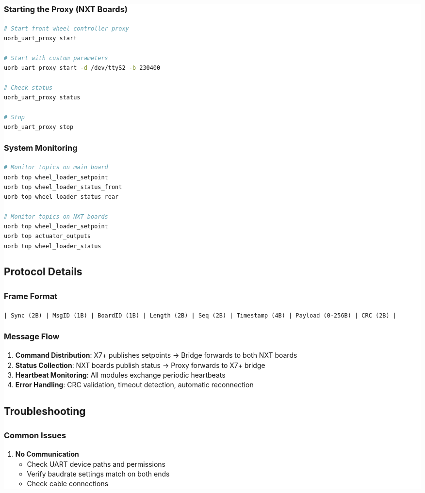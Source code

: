 ### Starting the Proxy (NXT Boards)
```bash
# Start front wheel controller proxy
uorb_uart_proxy start

# Start with custom parameters
uorb_uart_proxy start -d /dev/ttyS2 -b 230400

# Check status
uorb_uart_proxy status

# Stop
uorb_uart_proxy stop
```

### System Monitoring
```bash
# Monitor topics on main board
uorb top wheel_loader_setpoint
uorb top wheel_loader_status_front
uorb top wheel_loader_status_rear

# Monitor topics on NXT boards
uorb top wheel_loader_setpoint
uorb top actuator_outputs
uorb top wheel_loader_status
```

## Protocol Details

### Frame Format
```
| Sync (2B) | MsgID (1B) | BoardID (1B) | Length (2B) | Seq (2B) | Timestamp (4B) | Payload (0-256B) | CRC (2B) |
```

### Message Flow
1. **Command Distribution**: X7+ publishes setpoints → Bridge forwards to both NXT boards
2. **Status Collection**: NXT boards publish status → Proxy forwards to X7+ bridge
3. **Heartbeat Monitoring**: All modules exchange periodic heartbeats
4. **Error Handling**: CRC validation, timeout detection, automatic reconnection

## Troubleshooting

### Common Issues

1. **No Communication**
   - Check UART device paths and permissions
   - Verify baudrate settings match on both ends
   - Check cable connections
